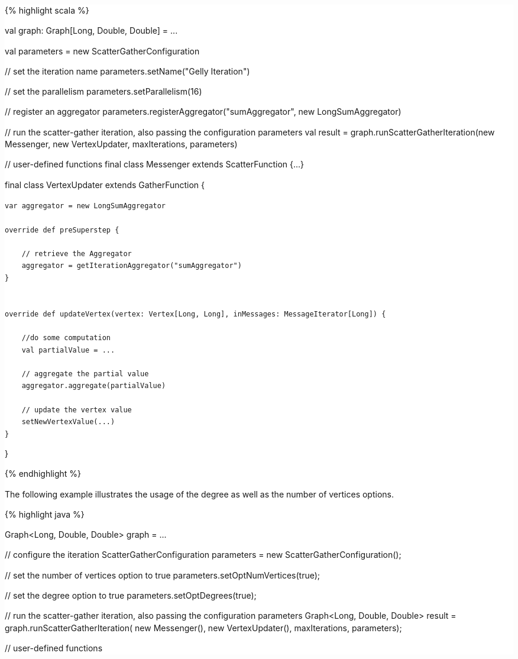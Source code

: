 <div data-lang="scala" markdown="1">
{% highlight scala %}

val graph: Graph[Long, Double, Double] = ...

val parameters = new ScatterGatherConfiguration

// set the iteration name
parameters.setName("Gelly Iteration")

// set the parallelism
parameters.setParallelism(16)

// register an aggregator
parameters.registerAggregator("sumAggregator", new LongSumAggregator)

// run the scatter-gather iteration, also passing the configuration parameters
val result = graph.runScatterGatherIteration(new Messenger, new VertexUpdater, maxIterations, parameters)

// user-defined functions
final class Messenger extends ScatterFunction {...}

final class VertexUpdater extends GatherFunction {

	var aggregator = new LongSumAggregator

	override def preSuperstep {

		// retrieve the Aggregator
		aggregator = getIterationAggregator("sumAggregator")
	}


	override def updateVertex(vertex: Vertex[Long, Long], inMessages: MessageIterator[Long]) {

		//do some computation
		val partialValue = ...

		// aggregate the partial value
		aggregator.aggregate(partialValue)

		// update the vertex value
		setNewVertexValue(...)
	}
}

{% endhighlight %}
</div>
</div>

The following example illustrates the usage of the degree as well as the number of vertices options.

<div class="codetabs" markdown="1">
<div data-lang="java" markdown="1">
{% highlight java %}

Graph<Long, Double, Double> graph = ...

// configure the iteration
ScatterGatherConfiguration parameters = new ScatterGatherConfiguration();

// set the number of vertices option to true
parameters.setOptNumVertices(true);

// set the degree option to true
parameters.setOptDegrees(true);

// run the scatter-gather iteration, also passing the configuration parameters
Graph<Long, Double, Double> result =
			graph.runScatterGatherIteration(
			new Messenger(), new VertexUpdater(), maxIterations, parameters);

// user-defined functions